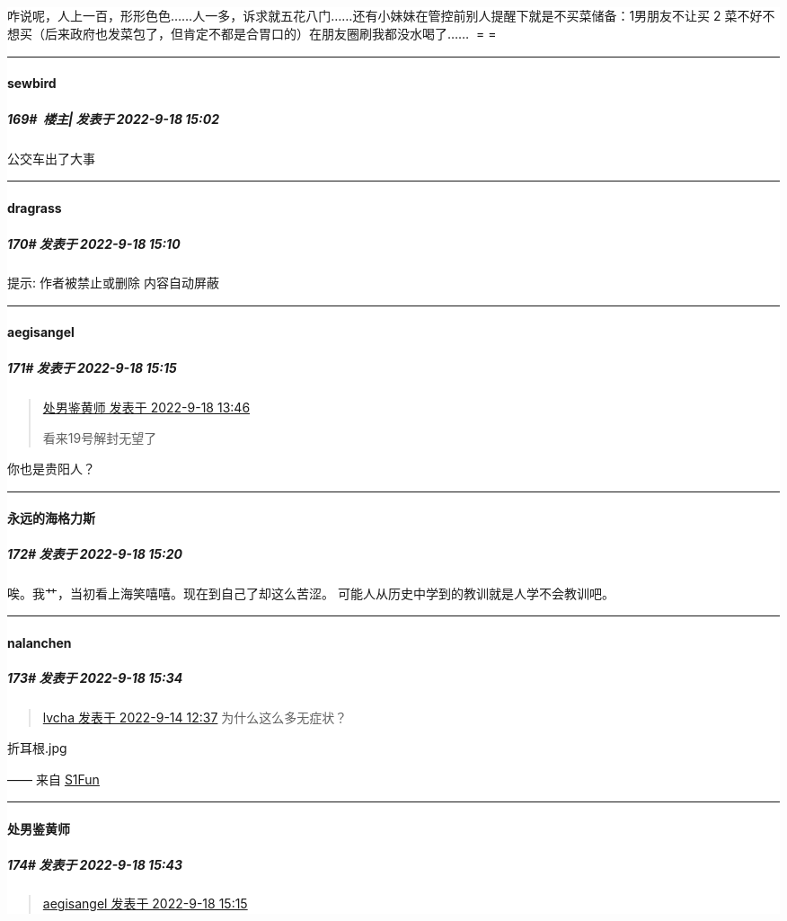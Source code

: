 咋说呢，人上一百，形形色色……人一多，诉求就五花八门……还有小妹妹在管控前别人提醒下就是不买菜储备：1男朋友不让买 2 菜不好不想买（后来政府也发菜包了，但肯定不都是合胃口的）在朋友圈刷我都没水喝了……  = =

*****

####  sewbird  
##### 169#         楼主| 发表于 2022-9-18 15:02

公交车出了大事

*****

####  dragrass  
##### 170#       发表于 2022-9-18 15:10

提示: 作者被禁止或删除 内容自动屏蔽

*****

####  aegisangel  
##### 171#       发表于 2022-9-18 15:15

<blockquote><a href="httphttps://bbs.saraba1st.com/2b/forum.php?mod=redirect&amp;goto=findpost&amp;pid=57537946&amp;ptid=2091255" target="_blank">处男鉴黄师 发表于 2022-9-18 13:46</a>

看来19号解封无望了</blockquote>
你也是贵阳人？

*****

####  永远的海格力斯  
##### 172#       发表于 2022-9-18 15:20

唉。我艹，当初看上海笑嘻嘻。现在到自己了却这么苦涩。
可能人从历史中学到的教训就是人学不会教训吧。

*****

####  nalanchen  
##### 173#       发表于 2022-9-18 15:34

<blockquote><a href="httphttps://bbs.saraba1st.com/2b/forum.php?mod=redirect&amp;goto=findpost&amp;pid=57480318&amp;ptid=2091255" target="_blank">lvcha 发表于 2022-9-14 12:37</a>
为什么这么多无症状？</blockquote>
折耳根.jpg

—— 来自 [S1Fun](https://s1fun.koalcat.com)

*****

####  处男鉴黄师  
##### 174#       发表于 2022-9-18 15:43

<blockquote><a href="httphttps://bbs.saraba1st.com/2b/forum.php?mod=redirect&amp;goto=findpost&amp;pid=57539081&amp;ptid=2091255" target="_blank">aegisangel 发表于 2022-9-18 15:15</a>
